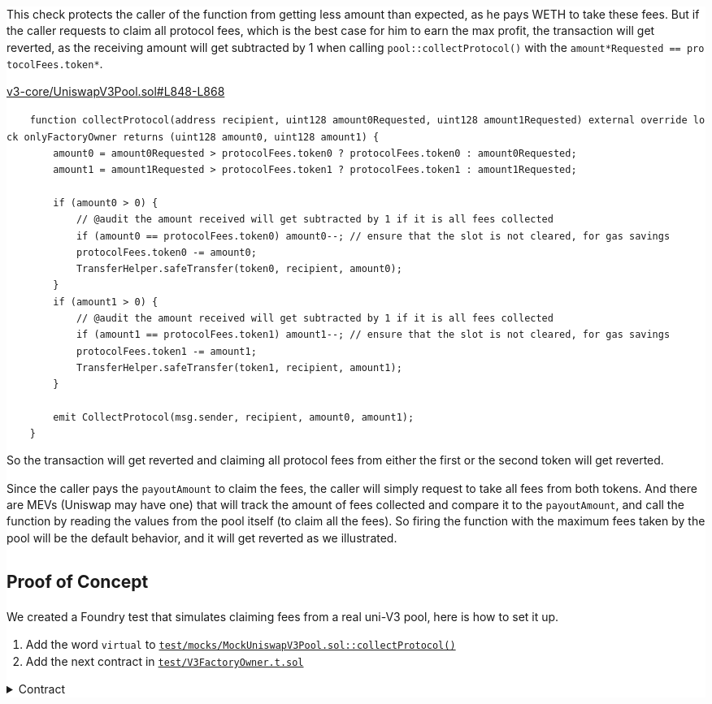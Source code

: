 This check protects the caller of the function from getting less amount than expected, as he pays WETH to take these fees. But if the caller requests to claim all protocol fees, which is the best case for him to earn the max profit, the transaction will get reverted, as the receiving amount will get subtracted by 1 when calling `pool::collectProtocol()` with the `amount*Requested == protocolFees.token*`.

[v3-core/UniswapV3Pool.sol#L848-L868](https://github.com/Uniswap/v3-core/blob/main/contracts/UniswapV3Pool.sol#L848-L868)
```solidity
    function collectProtocol(address recipient, uint128 amount0Requested, uint128 amount1Requested) external override lock onlyFactoryOwner returns (uint128 amount0, uint128 amount1) {
        amount0 = amount0Requested > protocolFees.token0 ? protocolFees.token0 : amount0Requested;
        amount1 = amount1Requested > protocolFees.token1 ? protocolFees.token1 : amount1Requested;

        if (amount0 > 0) {
            // @audit the amount received will get subtracted by 1 if it is all fees collected
            if (amount0 == protocolFees.token0) amount0--; // ensure that the slot is not cleared, for gas savings
            protocolFees.token0 -= amount0;
            TransferHelper.safeTransfer(token0, recipient, amount0);
        }
        if (amount1 > 0) {
            // @audit the amount received will get subtracted by 1 if it is all fees collected
            if (amount1 == protocolFees.token1) amount1--; // ensure that the slot is not cleared, for gas savings
            protocolFees.token1 -= amount1;
            TransferHelper.safeTransfer(token1, recipient, amount1);
        }

        emit CollectProtocol(msg.sender, recipient, amount0, amount1);
    }

```

So the transaction will get reverted and claiming all protocol fees from either the first or the second token will get reverted.

Since the caller pays the `payoutAmount` to claim the fees, the caller will simply request to take all fees from both tokens. And there are MEVs (Uniswap may have one) that will track the amount of fees collected and compare it to the `payoutAmount`, and call the function by reading the values from the pool itself (to claim all the fees). So firing the function with the maximum fees taken by the pool will be the default behavior, and it will get reverted as we illustrated.

## Proof of Concept

We created a Foundry test that simulates claiming fees from a real uni-V3 pool, here is how to set it up.

1. Add the word `virtual` to [`test/mocks/MockUniswapV3Pool.sol::collectProtocol()`](https://github.com/code-423n4/2024-02-uniswap-foundation/blob/main/test/mocks/MockUniswapV3Pool.sol#L29)
2. Add the next contract in [`test/V3FactoryOwner.t.sol`](https://github.com/code-423n4/2024-02-uniswap-foundation/blob/main/test/V3FactoryOwner.t.sol#L15)
<details><summary>Contract</summary></details>
